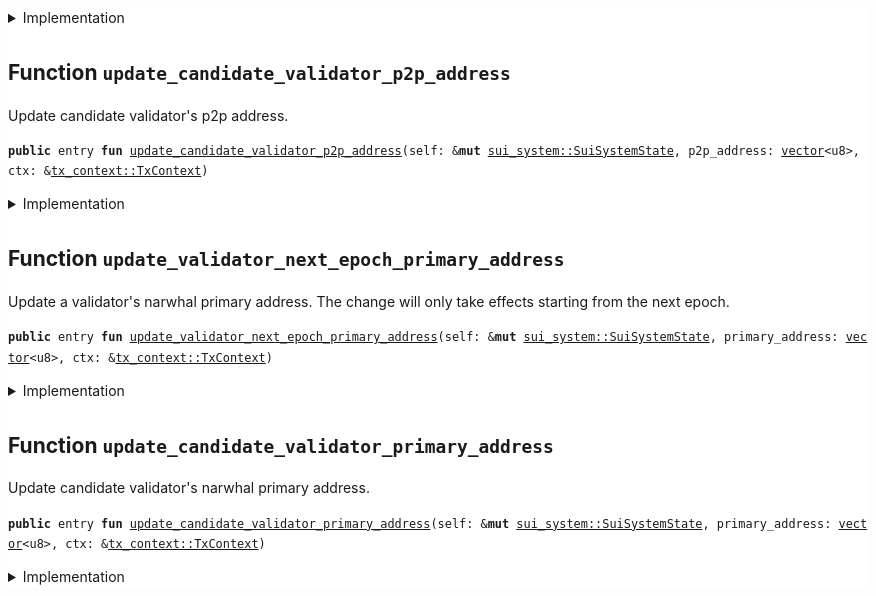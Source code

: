 

<details><summary>Implementation</summary></details>

<a name="0x3_sui_system_update_candidate_validator_p2p_address"></a>

## Function `update_candidate_validator_p2p_address`

Update candidate validator's p2p address.


<pre><code><b>public</b> entry <b>fun</b> <a href="sui_system.md#0x3_sui_system_update_candidate_validator_p2p_address">update_candidate_validator_p2p_address</a>(self: &<b>mut</b> <a href="sui_system.md#0x3_sui_system_SuiSystemState">sui_system::SuiSystemState</a>, p2p_address: <a href="../move-stdlib/vector.md#0x1_vector">vector</a>&lt;u8&gt;, ctx: &<a href="../sui-framework/tx_context.md#0x2_tx_context_TxContext">tx_context::TxContext</a>)
</code></pre>



<details><summary>Implementation</summary></details>

<a name="0x3_sui_system_update_validator_next_epoch_primary_address"></a>

## Function `update_validator_next_epoch_primary_address`

Update a validator's narwhal primary address.
The change will only take effects starting from the next epoch.


<pre><code><b>public</b> entry <b>fun</b> <a href="sui_system.md#0x3_sui_system_update_validator_next_epoch_primary_address">update_validator_next_epoch_primary_address</a>(self: &<b>mut</b> <a href="sui_system.md#0x3_sui_system_SuiSystemState">sui_system::SuiSystemState</a>, primary_address: <a href="../move-stdlib/vector.md#0x1_vector">vector</a>&lt;u8&gt;, ctx: &<a href="../sui-framework/tx_context.md#0x2_tx_context_TxContext">tx_context::TxContext</a>)
</code></pre>



<details><summary>Implementation</summary></details>

<a name="0x3_sui_system_update_candidate_validator_primary_address"></a>

## Function `update_candidate_validator_primary_address`

Update candidate validator's narwhal primary address.


<pre><code><b>public</b> entry <b>fun</b> <a href="sui_system.md#0x3_sui_system_update_candidate_validator_primary_address">update_candidate_validator_primary_address</a>(self: &<b>mut</b> <a href="sui_system.md#0x3_sui_system_SuiSystemState">sui_system::SuiSystemState</a>, primary_address: <a href="../move-stdlib/vector.md#0x1_vector">vector</a>&lt;u8&gt;, ctx: &<a href="../sui-framework/tx_context.md#0x2_tx_context_TxContext">tx_context::TxContext</a>)
</code></pre>



<details><summary>Implementation</summary></details>

<a name="0x3_sui_system_update_validator_next_epoch_worker_address"></a>
